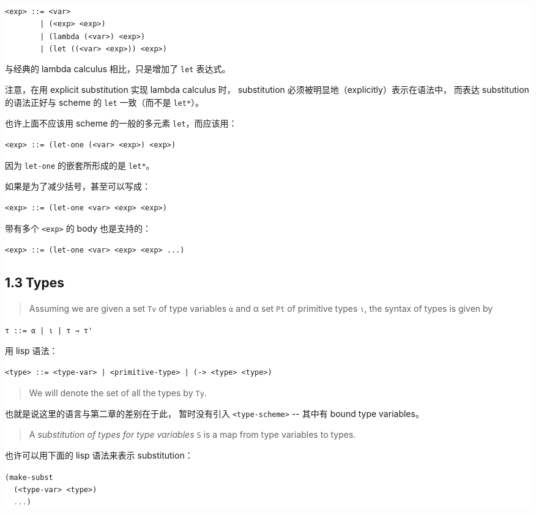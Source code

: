 ```bnf
<exp> ::= <var>
        | (<exp> <exp>)
        | (lambda (<var>) <exp>)
        | (let ((<var> <exp>)) <exp>)
```

与经典的 lambda calculus 相比，只是增加了 `let` 表达式。

注意，在用 explicit substitution 实现 lambda calculus 时，
substitution 必须被明显地（explicitly）表示在语法中，
而表达 substitution 的语法正好与 scheme 的 `let` 一致（而不是 `let*`）。

也许上面不应该用 scheme 的一般的多元素 `let`，而应该用：

```bnf
<exp> ::= (let-one (<var> <exp>) <exp>)
```

因为 `let-one` 的嵌套所形成的是 `let*`。

如果是为了减少括号，甚至可以写成：

```bnf
<exp> ::= (let-one <var> <exp> <exp>)
```

带有多个 `<exp>` 的 body 也是支持的：

```bnf
<exp> ::= (let-one <var> <exp> <exp> ...)
```

## 1.3 Types

> Assuming we are given a set `Tv` of type variables `α` and α set
> `Pt` of primitive types `ι`, the syntax of types is given by

```bnf
τ ::= α | ι | τ → τ'
```

用 lisp 语法：

```bnf
<type> ::= <type-var> | <primitive-type> | (-> <type> <type>)
```

> We will denote the set of all the types by `Ty`.

也就是说这里的语言与第二章的差别在于此，
暂时没有引入 `<type-scheme>`
-- 其中有 bound type variables。

> A _substitution of types for type variables_ `S` is a map
> from type variables to types.

也许可以用下面的 lisp 语法来表示 substitution：

```scheme
(make-subst
  (<type-var> <type>)
  ...)
```
